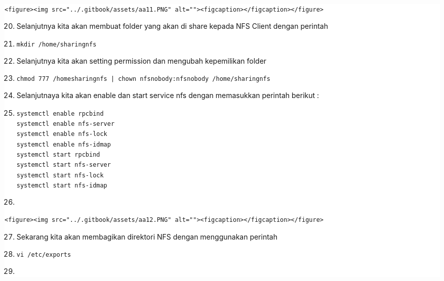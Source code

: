     <figure><img src="../.gitbook/assets/aa11.PNG" alt=""><figcaption></figcaption></figure>
20. Selanjutnya kita akan membuat folder yang akan di share kepada NFS Client dengan perintah
21. ```
    mkdir /home/sharingnfs
    ```
22. Selanjutnya kita akan setting permission dan mengubah kepemilikan folder&#x20;
23. ```
    chmod 777 /homesharingnfs | chown nfsnobody:nfsnobody /home/sharingnfs
    ```
24. Selanjutnaya kita akan enable dan start service nfs dengan memasukkan perintah berikut :&#x20;
25. ```
    systemctl enable rpcbind
    systemctl enable nfs-server
    systemctl enable nfs-lock
    systemctl enable nfs-idmap
    systemctl start rpcbind 
    systemctl start nfs-server
    systemctl start nfs-lock
    systemctl start nfs-idmap
    ```
26.

    <figure><img src="../.gitbook/assets/aa12.PNG" alt=""><figcaption></figcaption></figure>
27. Sekarang kita akan membagikan direktori NFS dengan menggunakan perintah&#x20;
28. ```
    vi /etc/exports
    ```
29.
